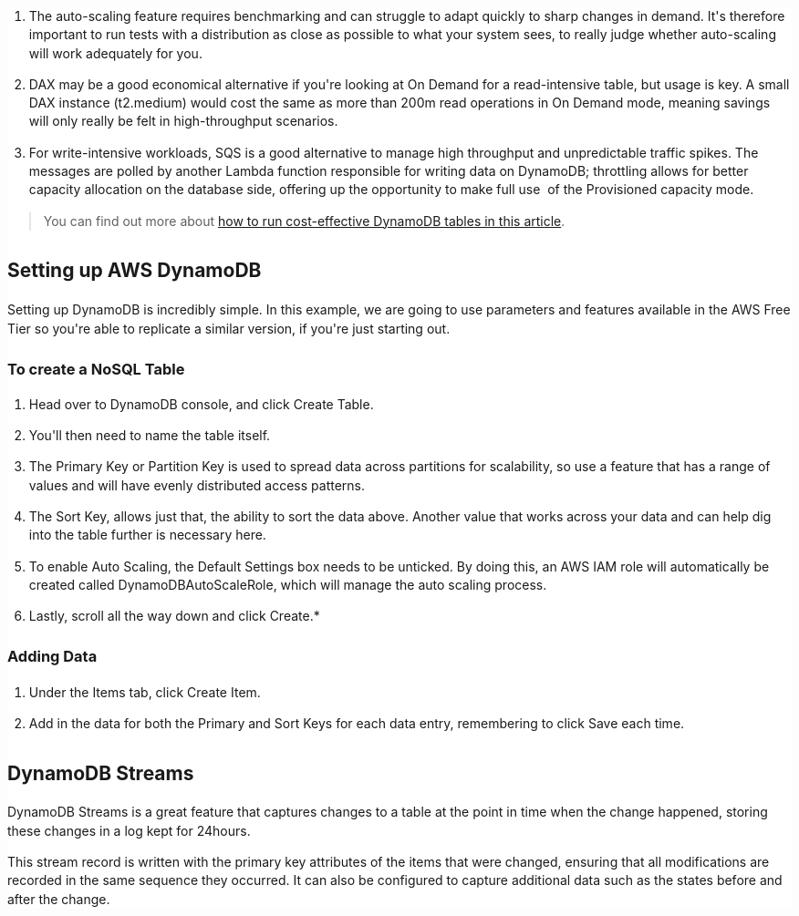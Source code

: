 1.  The auto-scaling feature requires benchmarking and can struggle to adapt quickly to sharp changes in demand. It's therefore important to run tests with a distribution as close as possible to what your system sees, to really judge whether auto-scaling will work adequately for you. 

2.  DAX may be a good economical alternative if you're looking at On Demand for a read-intensive table, but usage is key. A small DAX instance (t2.medium) would cost the same as more than 200m read operations in On Demand mode, meaning savings will only really be felt in high-throughput scenarios. 

3.  For write-intensive workloads, SQS is a good alternative to manage high throughput and unpredictable traffic spikes. The messages are polled by another Lambda function responsible for writing data on DynamoDB; throttling allows for better capacity allocation on the database side, offering up the opportunity to make full use  of the Provisioned capacity mode.


> You can find out more about [how to run cost-effective DynamoDB tables in this article](https://dashbird.io/blog/cost-efficient-ways-to-run-dynamodb-tables/).


## Setting up AWS DynamoDB

Setting up DynamoDB is incredibly simple. In this example, we are going to use parameters and features available in the AWS Free Tier so you're able to replicate a similar version, if you're just starting out.

### To create a NoSQL Table

1.  Head over to DynamoDB console, and click Create Table. 

2.  You'll then need to name the table itself. 

3.  The Primary Key or Partition Key is used to spread data across partitions for scalability, so use a feature that has a range of values and will have evenly distributed access patterns. 

4.  The Sort Key, allows just that, the ability to sort the data above. Another value that works across your data and can help dig into the table further is necessary here. 

5.  To enable Auto Scaling, the Default Settings box needs to be unticked. By doing this, an AWS IAM role will automatically be created called DynamoDBAutoScaleRole, which will manage the auto scaling process.

6.  Lastly, scroll all the way down and click Create.*

### Adding Data

1.  Under the Items tab, click Create Item. 

2.  Add in the data for both the Primary and Sort Keys for each data entry, remembering to click Save each time.


## DynamoDB Streams 

DynamoDB Streams is a great feature that captures changes to a table at the point in time when the change happened, storing these changes in a log kept for 24hours.

This stream record is written with the primary key attributes of the items that were changed, ensuring that all modifications are recorded in the same sequence they occurred. It can also be configured to capture additional data such as the states before and after the change.
